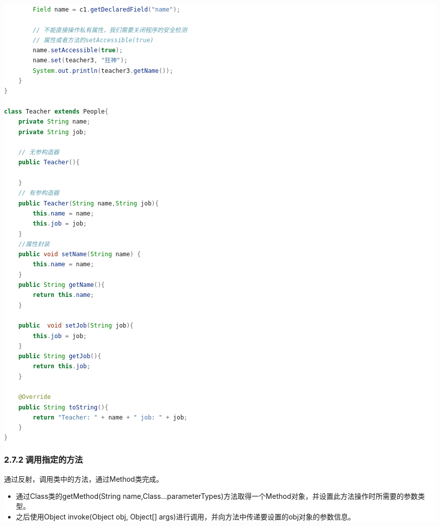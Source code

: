 ```java
        Field name = c1.getDeclaredField("name");
        
        // 不能直接操作私有属性，我们需要关闭程序的安全检测
        // 属性或者方法的setAccessible(true)
        name.setAccessible(true);
        name.set(teacher3, "狂神");
        System.out.println(teacher3.getName());
    }
}

class Teacher extends People{
    private String name;
    private String job;

    // 无参构造器
    public Teacher(){

    }
    // 有参构造器
    public Teacher(String name,String job){
        this.name = name;
        this.job = job;
    }
    //属性封装
    public void setName(String name) {
        this.name = name;
    }
    public String getName(){
        return this.name;
    }

    public  void setJob(String job){
        this.job = job;
    }
    public String getJob(){
        return this.job;
    }

    @Override
    public String toString(){
        return "Teacher: " + name + " job: " + job;
    }
}
```

### 2.7.2 调用指定的方法
通过反射，调用类中的方法，通过Method类完成。
- 通过Class类的getMethod(String name,Class...parameterTypes)方法取得一个Method对象，并设置此方法操作时所需要的参数类型。
- 之后使用Object invoke(Object obj, Object[] args)进行调用，并向方法中传递要设置的obj对象的参数信息。
  